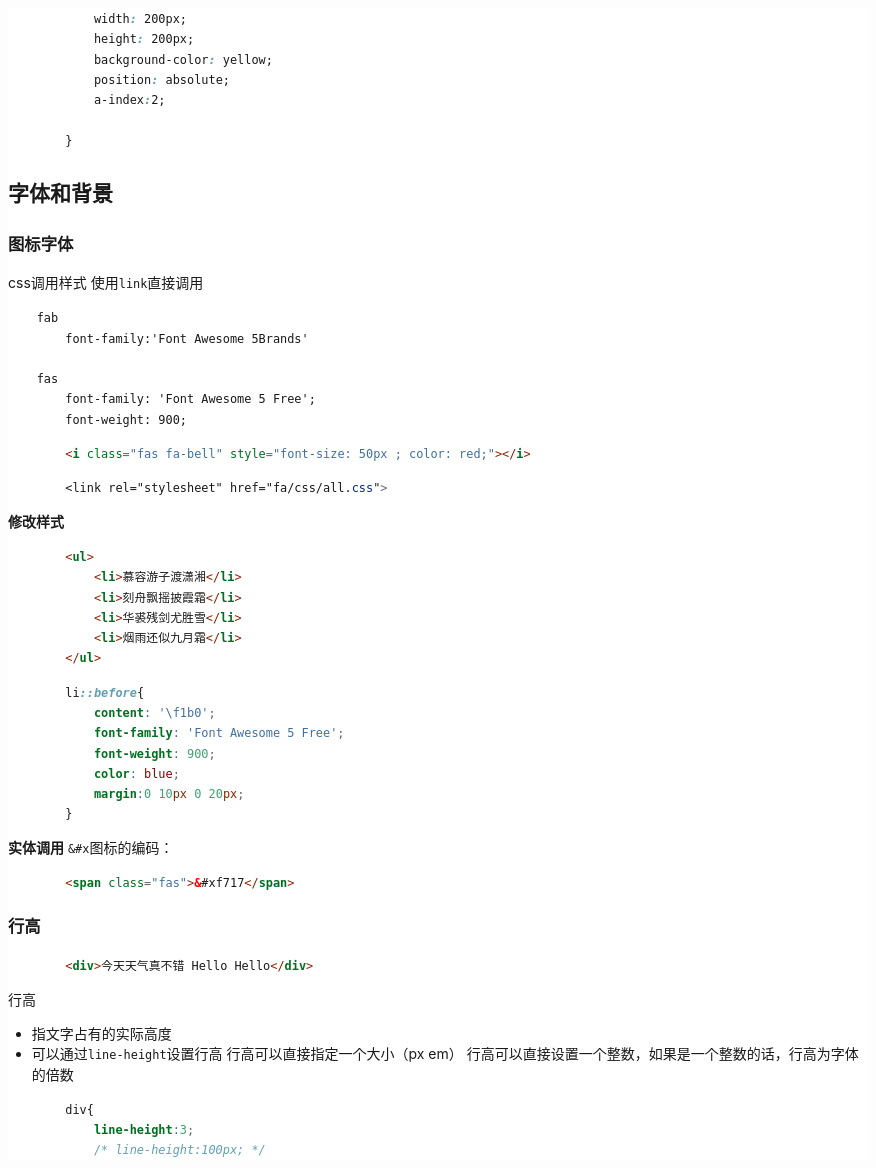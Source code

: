````css
            width: 200px;
            height: 200px;
            background-color: yellow;
            position: absolute;
            a-index:2;

        }
````

## 字体和背景
### 图标字体
css调用样式
使用`link`直接调用
````note
    fab
        font-family:'Font Awesome 5Brands'

    fas
        font-family: 'Font Awesome 5 Free';
        font-weight: 900;
````
````html
        <i class="fas fa-bell" style="font-size: 50px ; color: red;"></i>
````
````css
        <link rel="stylesheet" href="fa/css/all.css">
````
**修改样式**
```html
        <ul>
            <li>慕容游子渡潇湘</li>
            <li>刻舟飘摇披霞霜</li>
            <li>华裘残剑尤胜雪</li>
            <li>烟雨还似九月霜</li>
        </ul>
```
````css
        li::before{
            content: '\f1b0';
            font-family: 'Font Awesome 5 Free';
            font-weight: 900;
            color: blue;
            margin:0 10px 0 20px;
        }
````
**实体调用**
`&#x`图标的编码：
````html
        <span class="fas">&#xf717</span>
````

### 行高
````html
        <div>今天天气真不错 Hello Hello</div>
````
行高
- 指文字占有的实际高度
- 可以通过`line-height`设置行高
    行高可以直接指定一个大小（px em）
    行高可以直接设置一个整数，如果是一个整数的话，行高为字体的倍数
````css
        div{
            line-height:3;
            /* line-height:100px; */
````